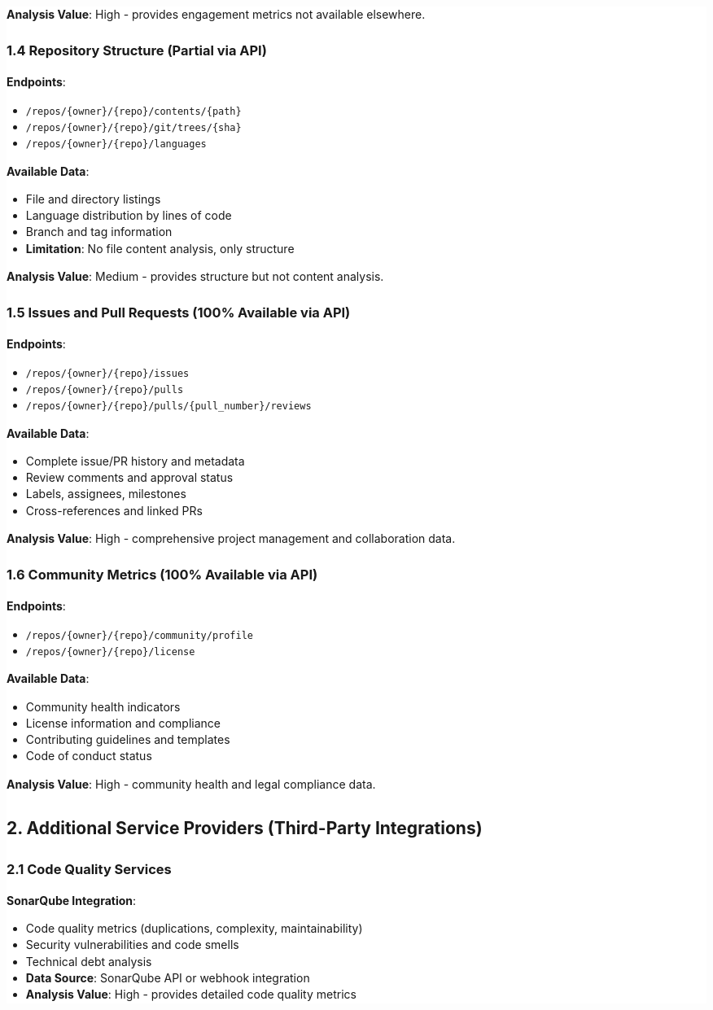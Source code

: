 **Analysis Value**: High - provides engagement metrics not available elsewhere.

### 1.4 Repository Structure (Partial via API)
**Endpoints**:
- `/repos/{owner}/{repo}/contents/{path}`
- `/repos/{owner}/{repo}/git/trees/{sha}`
- `/repos/{owner}/{repo}/languages`

**Available Data**:
- File and directory listings
- Language distribution by lines of code
- Branch and tag information
- **Limitation**: No file content analysis, only structure

**Analysis Value**: Medium - provides structure but not content analysis.

### 1.5 Issues and Pull Requests (100% Available via API)
**Endpoints**:
- `/repos/{owner}/{repo}/issues`
- `/repos/{owner}/{repo}/pulls`
- `/repos/{owner}/{repo}/pulls/{pull_number}/reviews`

**Available Data**:
- Complete issue/PR history and metadata
- Review comments and approval status
- Labels, assignees, milestones
- Cross-references and linked PRs

**Analysis Value**: High - comprehensive project management and collaboration data.

### 1.6 Community Metrics (100% Available via API)
**Endpoints**:
- `/repos/{owner}/{repo}/community/profile`
- `/repos/{owner}/{repo}/license`

**Available Data**:
- Community health indicators
- License information and compliance
- Contributing guidelines and templates
- Code of conduct status

**Analysis Value**: High - community health and legal compliance data.

## 2. Additional Service Providers (Third-Party Integrations)

### 2.1 Code Quality Services
**SonarQube Integration**:
- Code quality metrics (duplications, complexity, maintainability)
- Security vulnerabilities and code smells
- Technical debt analysis
- **Data Source**: SonarQube API or webhook integration
- **Analysis Value**: High - provides detailed code quality metrics

